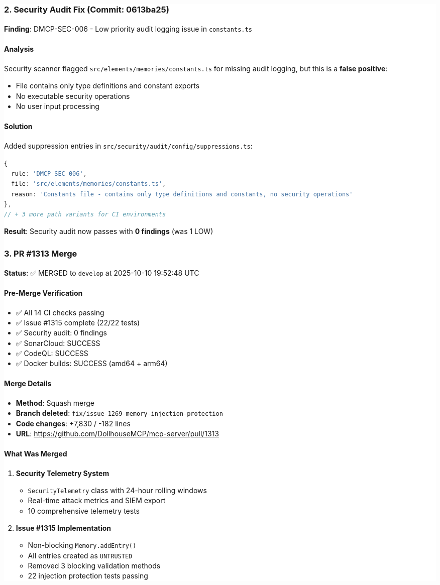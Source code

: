 ### 2. Security Audit Fix (Commit: 0613ba25)

**Finding**: DMCP-SEC-006 - Low priority audit logging issue in `constants.ts`

#### Analysis
Security scanner flagged `src/elements/memories/constants.ts` for missing audit logging, but this is a **false positive**:
- File contains only type definitions and constant exports
- No executable security operations
- No user input processing

#### Solution
Added suppression entries in `src/security/audit/config/suppressions.ts`:
```typescript
{
  rule: 'DMCP-SEC-006',
  file: 'src/elements/memories/constants.ts',
  reason: 'Constants file - contains only type definitions and constants, no security operations'
},
// + 3 more path variants for CI environments
```

**Result**: Security audit now passes with **0 findings** (was 1 LOW)

### 3. PR #1313 Merge

**Status**: ✅ MERGED to `develop` at 2025-10-10 19:52:48 UTC

#### Pre-Merge Verification
- ✅ All 14 CI checks passing
- ✅ Issue #1315 complete (22/22 tests)
- ✅ Security audit: 0 findings
- ✅ SonarCloud: SUCCESS
- ✅ CodeQL: SUCCESS
- ✅ Docker builds: SUCCESS (amd64 + arm64)

#### Merge Details
- **Method**: Squash merge
- **Branch deleted**: `fix/issue-1269-memory-injection-protection`
- **Code changes**: +7,830 / -182 lines
- **URL**: https://github.com/DollhouseMCP/mcp-server/pull/1313

#### What Was Merged
1. **Security Telemetry System**
   - `SecurityTelemetry` class with 24-hour rolling windows
   - Real-time attack metrics and SIEM export
   - 10 comprehensive telemetry tests

2. **Issue #1315 Implementation**
   - Non-blocking `Memory.addEntry()`
   - All entries created as `UNTRUSTED`
   - Removed 3 blocking validation methods
   - 22 injection protection tests passing
